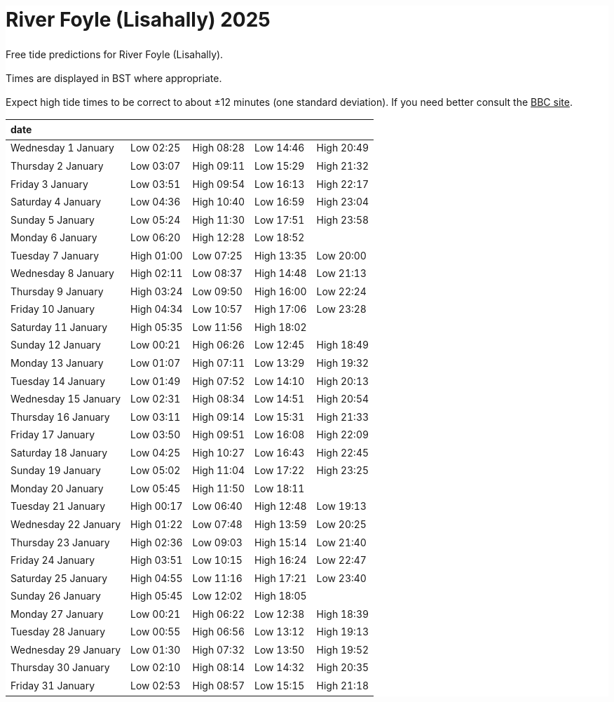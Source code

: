 # River Foyle (Lisahally) 2025
Free tide predictions for River Foyle (Lisahally).

Times are displayed in BST where appropriate.

Expect high tide times to be correct to about ±12 minutes (one standard deviation).
If you need better consult the [BBC site](https://www.bbc.co.uk/weather/coast-and-sea/tide-tables).

| date |   |   |   |   |
|:-----|---|---|---|---|
| Wednesday 1 January | Low 02:25 | High 08:28 | Low 14:46 | High 20:49 | 
| Thursday 2 January | Low 03:07 | High 09:11 | Low 15:29 | High 21:32 | 
| Friday 3 January | Low 03:51 | High 09:54 | Low 16:13 | High 22:17 | 
| Saturday 4 January | Low 04:36 | High 10:40 | Low 16:59 | High 23:04 | 
| Sunday 5 January | Low 05:24 | High 11:30 | Low 17:51 | High 23:58 | 
| Monday 6 January | Low 06:20 | High 12:28 | Low 18:52 |  | 
| Tuesday 7 January | High 01:00 | Low 07:25 | High 13:35 | Low 20:00 | 
| Wednesday 8 January | High 02:11 | Low 08:37 | High 14:48 | Low 21:13 | 
| Thursday 9 January | High 03:24 | Low 09:50 | High 16:00 | Low 22:24 | 
| Friday 10 January | High 04:34 | Low 10:57 | High 17:06 | Low 23:28 | 
| Saturday 11 January | High 05:35 | Low 11:56 | High 18:02 |  | 
| Sunday 12 January | Low 00:21 | High 06:26 | Low 12:45 | High 18:49 | 
| Monday 13 January | Low 01:07 | High 07:11 | Low 13:29 | High 19:32 | 
| Tuesday 14 January | Low 01:49 | High 07:52 | Low 14:10 | High 20:13 | 
| Wednesday 15 January | Low 02:31 | High 08:34 | Low 14:51 | High 20:54 | 
| Thursday 16 January | Low 03:11 | High 09:14 | Low 15:31 | High 21:33 | 
| Friday 17 January | Low 03:50 | High 09:51 | Low 16:08 | High 22:09 | 
| Saturday 18 January | Low 04:25 | High 10:27 | Low 16:43 | High 22:45 | 
| Sunday 19 January | Low 05:02 | High 11:04 | Low 17:22 | High 23:25 | 
| Monday 20 January | Low 05:45 | High 11:50 | Low 18:11 |  | 
| Tuesday 21 January | High 00:17 | Low 06:40 | High 12:48 | Low 19:13 | 
| Wednesday 22 January | High 01:22 | Low 07:48 | High 13:59 | Low 20:25 | 
| Thursday 23 January | High 02:36 | Low 09:03 | High 15:14 | Low 21:40 | 
| Friday 24 January | High 03:51 | Low 10:15 | High 16:24 | Low 22:47 | 
| Saturday 25 January | High 04:55 | Low 11:16 | High 17:21 | Low 23:40 | 
| Sunday 26 January | High 05:45 | Low 12:02 | High 18:05 |  | 
| Monday 27 January | Low 00:21 | High 06:22 | Low 12:38 | High 18:39 | 
| Tuesday 28 January | Low 00:55 | High 06:56 | Low 13:12 | High 19:13 | 
| Wednesday 29 January | Low 01:30 | High 07:32 | Low 13:50 | High 19:52 | 
| Thursday 30 January | Low 02:10 | High 08:14 | Low 14:32 | High 20:35 | 
| Friday 31 January | Low 02:53 | High 08:57 | Low 15:15 | High 21:18 | 